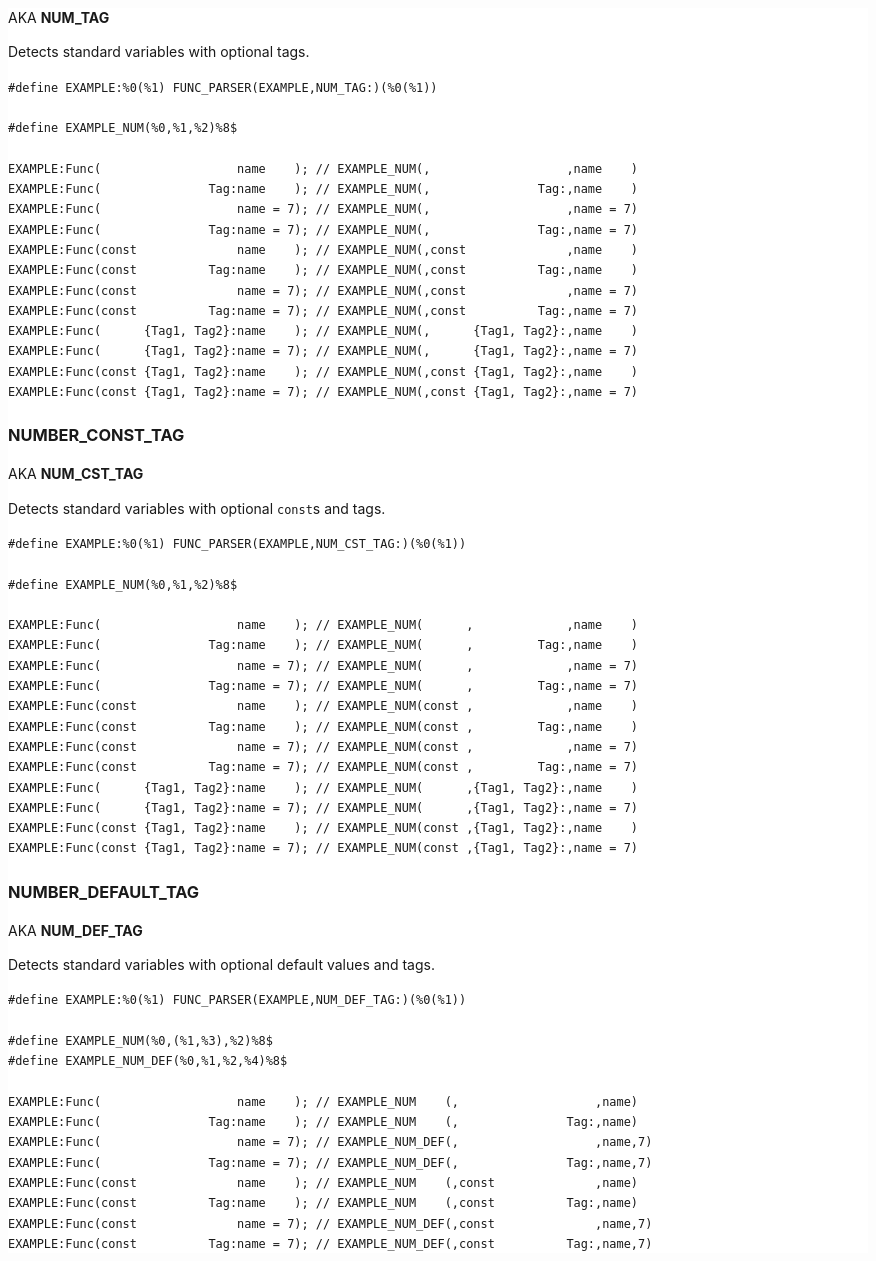 AKA **NUM_TAG**

Detects standard variables with optional tags.

```pawn
#define EXAMPLE:%0(%1) FUNC_PARSER(EXAMPLE,NUM_TAG:)(%0(%1))

#define EXAMPLE_NUM(%0,%1,%2)%8$

EXAMPLE:Func(                   name    ); // EXAMPLE_NUM(,                   ,name    )
EXAMPLE:Func(               Tag:name    ); // EXAMPLE_NUM(,               Tag:,name    )
EXAMPLE:Func(                   name = 7); // EXAMPLE_NUM(,                   ,name = 7)
EXAMPLE:Func(               Tag:name = 7); // EXAMPLE_NUM(,               Tag:,name = 7)
EXAMPLE:Func(const              name    ); // EXAMPLE_NUM(,const              ,name    )
EXAMPLE:Func(const          Tag:name    ); // EXAMPLE_NUM(,const          Tag:,name    )
EXAMPLE:Func(const              name = 7); // EXAMPLE_NUM(,const              ,name = 7)
EXAMPLE:Func(const          Tag:name = 7); // EXAMPLE_NUM(,const          Tag:,name = 7)
EXAMPLE:Func(      {Tag1, Tag2}:name    ); // EXAMPLE_NUM(,      {Tag1, Tag2}:,name    )
EXAMPLE:Func(      {Tag1, Tag2}:name = 7); // EXAMPLE_NUM(,      {Tag1, Tag2}:,name = 7)
EXAMPLE:Func(const {Tag1, Tag2}:name    ); // EXAMPLE_NUM(,const {Tag1, Tag2}:,name    )
EXAMPLE:Func(const {Tag1, Tag2}:name = 7); // EXAMPLE_NUM(,const {Tag1, Tag2}:,name = 7)
```

### NUMBER_CONST_TAG

AKA **NUM_CST_TAG**

Detects standard variables with optional `const`s and tags.

```pawn
#define EXAMPLE:%0(%1) FUNC_PARSER(EXAMPLE,NUM_CST_TAG:)(%0(%1))

#define EXAMPLE_NUM(%0,%1,%2)%8$

EXAMPLE:Func(                   name    ); // EXAMPLE_NUM(      ,             ,name    )
EXAMPLE:Func(               Tag:name    ); // EXAMPLE_NUM(      ,         Tag:,name    )
EXAMPLE:Func(                   name = 7); // EXAMPLE_NUM(      ,             ,name = 7)
EXAMPLE:Func(               Tag:name = 7); // EXAMPLE_NUM(      ,         Tag:,name = 7)
EXAMPLE:Func(const              name    ); // EXAMPLE_NUM(const ,             ,name    )
EXAMPLE:Func(const          Tag:name    ); // EXAMPLE_NUM(const ,         Tag:,name    )
EXAMPLE:Func(const              name = 7); // EXAMPLE_NUM(const ,             ,name = 7)
EXAMPLE:Func(const          Tag:name = 7); // EXAMPLE_NUM(const ,         Tag:,name = 7)
EXAMPLE:Func(      {Tag1, Tag2}:name    ); // EXAMPLE_NUM(      ,{Tag1, Tag2}:,name    )
EXAMPLE:Func(      {Tag1, Tag2}:name = 7); // EXAMPLE_NUM(      ,{Tag1, Tag2}:,name = 7)
EXAMPLE:Func(const {Tag1, Tag2}:name    ); // EXAMPLE_NUM(const ,{Tag1, Tag2}:,name    )
EXAMPLE:Func(const {Tag1, Tag2}:name = 7); // EXAMPLE_NUM(const ,{Tag1, Tag2}:,name = 7)
```

### NUMBER_DEFAULT_TAG

AKA **NUM_DEF_TAG**

Detects standard variables with optional default values and tags.

```pawn
#define EXAMPLE:%0(%1) FUNC_PARSER(EXAMPLE,NUM_DEF_TAG:)(%0(%1))

#define EXAMPLE_NUM(%0,(%1,%3),%2)%8$
#define EXAMPLE_NUM_DEF(%0,%1,%2,%4)%8$

EXAMPLE:Func(                   name    ); // EXAMPLE_NUM    (,                   ,name)
EXAMPLE:Func(               Tag:name    ); // EXAMPLE_NUM    (,               Tag:,name)
EXAMPLE:Func(                   name = 7); // EXAMPLE_NUM_DEF(,                   ,name,7)
EXAMPLE:Func(               Tag:name = 7); // EXAMPLE_NUM_DEF(,               Tag:,name,7)
EXAMPLE:Func(const              name    ); // EXAMPLE_NUM    (,const              ,name)
EXAMPLE:Func(const          Tag:name    ); // EXAMPLE_NUM    (,const          Tag:,name)
EXAMPLE:Func(const              name = 7); // EXAMPLE_NUM_DEF(,const              ,name,7)
EXAMPLE:Func(const          Tag:name = 7); // EXAMPLE_NUM_DEF(,const          Tag:,name,7)
```